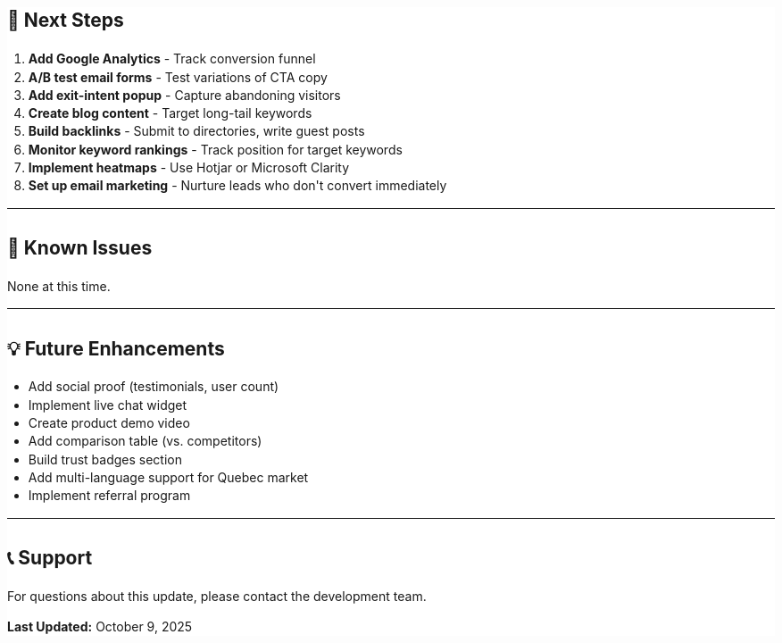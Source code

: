 
## 🔄 Next Steps

1. **Add Google Analytics** - Track conversion funnel
2. **A/B test email forms** - Test variations of CTA copy
3. **Add exit-intent popup** - Capture abandoning visitors
4. **Create blog content** - Target long-tail keywords
5. **Build backlinks** - Submit to directories, write guest posts
6. **Monitor keyword rankings** - Track position for target keywords
7. **Implement heatmaps** - Use Hotjar or Microsoft Clarity
8. **Set up email marketing** - Nurture leads who don't convert immediately

---

## 🐛 Known Issues

None at this time.

---

## 💡 Future Enhancements

- Add social proof (testimonials, user count)
- Implement live chat widget
- Create product demo video
- Add comparison table (vs. competitors)
- Build trust badges section
- Add multi-language support for Quebec market
- Implement referral program

---

## 📞 Support

For questions about this update, please contact the development team.

**Last Updated:** October 9, 2025

